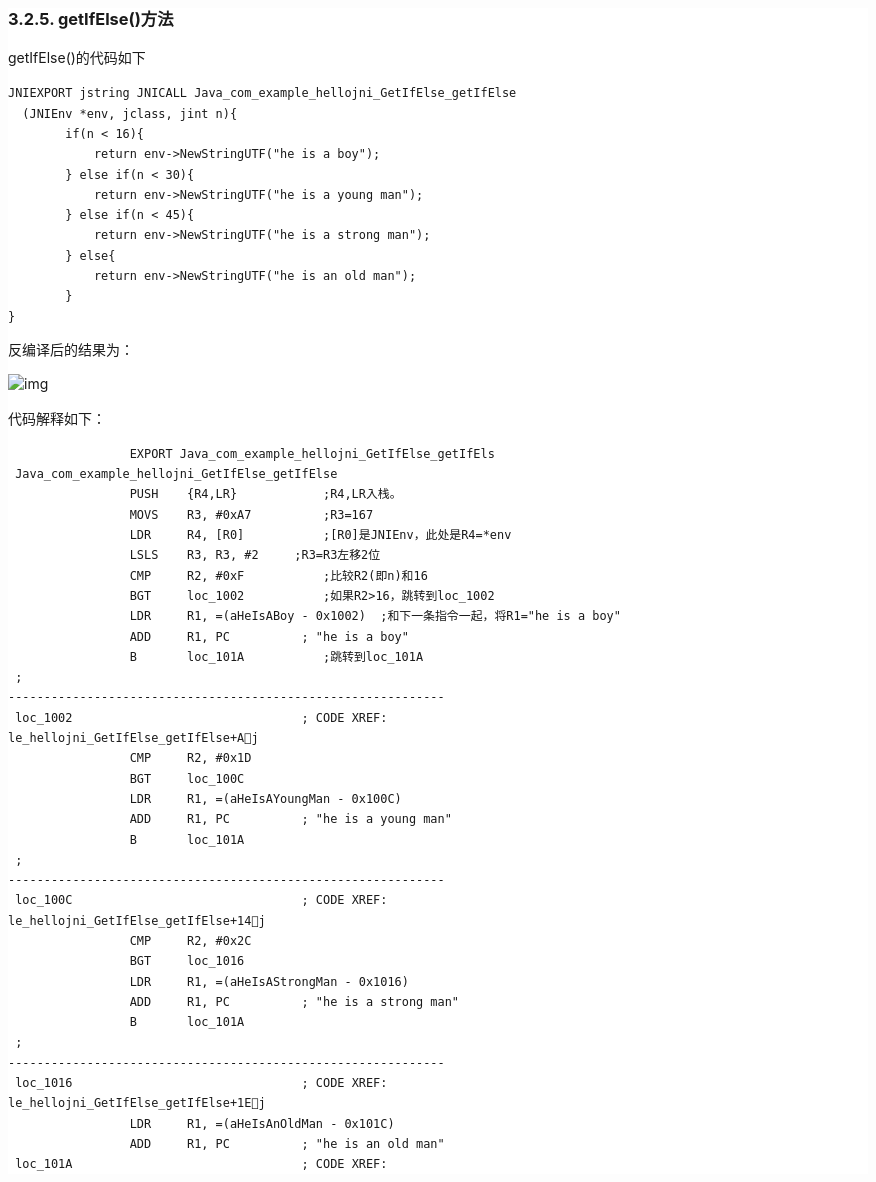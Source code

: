 ```
```

### 3.2.5. getIfElse()方法

getIfElse()的代码如下

```
JNIEXPORT jstring JNICALL Java_com_example_hellojni_GetIfElse_getIfElse
  (JNIEnv *env, jclass, jint n){
        if(n < 16){
            return env->NewStringUTF("he is a boy");
        } else if(n < 30){
            return env->NewStringUTF("he is a young man");
        } else if(n < 45){
            return env->NewStringUTF("he is a strong man");
        } else{
            return env->NewStringUTF("he is an old man");
        }
}

```

反编译后的结果为：

![img](http://drops.javaweb.org/uploads/images/7799078aee45410cff5db8abfc8aa02c4e620e70.jpg)

代码解释如下：

```
                 EXPORT Java_com_example_hellojni_GetIfElse_getIfEls
 Java_com_example_hellojni_GetIfElse_getIfElse
                 PUSH    {R4,LR}            ;R4,LR入栈。
                 MOVS    R3, #0xA7          ;R3=167
                 LDR     R4, [R0]           ;[R0]是JNIEnv，此处是R4=*env
                 LSLS    R3, R3, #2     ;R3=R3左移2位
                 CMP     R2, #0xF           ;比较R2(即n)和16
                 BGT     loc_1002           ;如果R2>16，跳转到loc_1002
                 LDR     R1, =(aHeIsABoy - 0x1002)  ;和下一条指令一起，将R1="he is a boy"
                 ADD     R1, PC          ; "he is a boy"
                 B       loc_101A           ;跳转到loc_101A
 ; 
-------------------------------------------------------------
 loc_1002                                ; CODE XREF: 
le_hellojni_GetIfElse_getIfElse+Aj
                 CMP     R2, #0x1D
                 BGT     loc_100C
                 LDR     R1, =(aHeIsAYoungMan - 0x100C)
                 ADD     R1, PC          ; "he is a young man"
                 B       loc_101A
 ; 
-------------------------------------------------------------
 loc_100C                                ; CODE XREF: 
le_hellojni_GetIfElse_getIfElse+14j
                 CMP     R2, #0x2C
                 BGT     loc_1016
                 LDR     R1, =(aHeIsAStrongMan - 0x1016)
                 ADD     R1, PC          ; "he is a strong man"
                 B       loc_101A
 ; 
-------------------------------------------------------------
 loc_1016                                ; CODE XREF: 
le_hellojni_GetIfElse_getIfElse+1Ej
                 LDR     R1, =(aHeIsAnOldMan - 0x101C)
                 ADD     R1, PC          ; "he is an old man"
 loc_101A                                ; CODE XREF: 
```